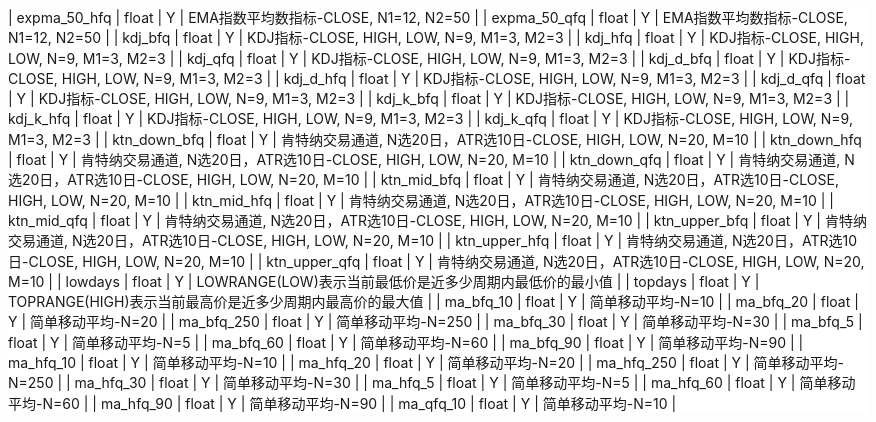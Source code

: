 | expma_50_hfq | float | Y | EMA指数平均数指标-CLOSE, N1=12, N2=50 |
| expma_50_qfq | float | Y | EMA指数平均数指标-CLOSE, N1=12, N2=50 |
| kdj_bfq | float | Y | KDJ指标-CLOSE, HIGH, LOW, N=9, M1=3, M2=3 |
| kdj_hfq | float | Y | KDJ指标-CLOSE, HIGH, LOW, N=9, M1=3, M2=3 |
| kdj_qfq | float | Y | KDJ指标-CLOSE, HIGH, LOW, N=9, M1=3, M2=3 |
| kdj_d_bfq | float | Y | KDJ指标-CLOSE, HIGH, LOW, N=9, M1=3, M2=3 |
| kdj_d_hfq | float | Y | KDJ指标-CLOSE, HIGH, LOW, N=9, M1=3, M2=3 |
| kdj_d_qfq | float | Y | KDJ指标-CLOSE, HIGH, LOW, N=9, M1=3, M2=3 |
| kdj_k_bfq | float | Y | KDJ指标-CLOSE, HIGH, LOW, N=9, M1=3, M2=3 |
| kdj_k_hfq | float | Y | KDJ指标-CLOSE, HIGH, LOW, N=9, M1=3, M2=3 |
| kdj_k_qfq | float | Y | KDJ指标-CLOSE, HIGH, LOW, N=9, M1=3, M2=3 |
| ktn_down_bfq | float | Y | 肯特纳交易通道, N选20日，ATR选10日-CLOSE, HIGH, LOW, N=20, M=10 |
| ktn_down_hfq | float | Y | 肯特纳交易通道, N选20日，ATR选10日-CLOSE, HIGH, LOW, N=20, M=10 |
| ktn_down_qfq | float | Y | 肯特纳交易通道, N选20日，ATR选10日-CLOSE, HIGH, LOW, N=20, M=10 |
| ktn_mid_bfq | float | Y | 肯特纳交易通道, N选20日，ATR选10日-CLOSE, HIGH, LOW, N=20, M=10 |
| ktn_mid_hfq | float | Y | 肯特纳交易通道, N选20日，ATR选10日-CLOSE, HIGH, LOW, N=20, M=10 |
| ktn_mid_qfq | float | Y | 肯特纳交易通道, N选20日，ATR选10日-CLOSE, HIGH, LOW, N=20, M=10 |
| ktn_upper_bfq | float | Y | 肯特纳交易通道, N选20日，ATR选10日-CLOSE, HIGH, LOW, N=20, M=10 |
| ktn_upper_hfq | float | Y | 肯特纳交易通道, N选20日，ATR选10日-CLOSE, HIGH, LOW, N=20, M=10 |
| ktn_upper_qfq | float | Y | 肯特纳交易通道, N选20日，ATR选10日-CLOSE, HIGH, LOW, N=20, M=10 |
| lowdays | float | Y | LOWRANGE(LOW)表示当前最低价是近多少周期内最低价的最小值 |
| topdays | float | Y | TOPRANGE(HIGH)表示当前最高价是近多少周期内最高价的最大值 |
| ma_bfq_10 | float | Y | 简单移动平均-N=10 |
| ma_bfq_20 | float | Y | 简单移动平均-N=20 |
| ma_bfq_250 | float | Y | 简单移动平均-N=250 |
| ma_bfq_30 | float | Y | 简单移动平均-N=30 |
| ma_bfq_5 | float | Y | 简单移动平均-N=5 |
| ma_bfq_60 | float | Y | 简单移动平均-N=60 |
| ma_bfq_90 | float | Y | 简单移动平均-N=90 |
| ma_hfq_10 | float | Y | 简单移动平均-N=10 |
| ma_hfq_20 | float | Y | 简单移动平均-N=20 |
| ma_hfq_250 | float | Y | 简单移动平均-N=250 |
| ma_hfq_30 | float | Y | 简单移动平均-N=30 |
| ma_hfq_5 | float | Y | 简单移动平均-N=5 |
| ma_hfq_60 | float | Y | 简单移动平均-N=60 |
| ma_hfq_90 | float | Y | 简单移动平均-N=90 |
| ma_qfq_10 | float | Y | 简单移动平均-N=10 |